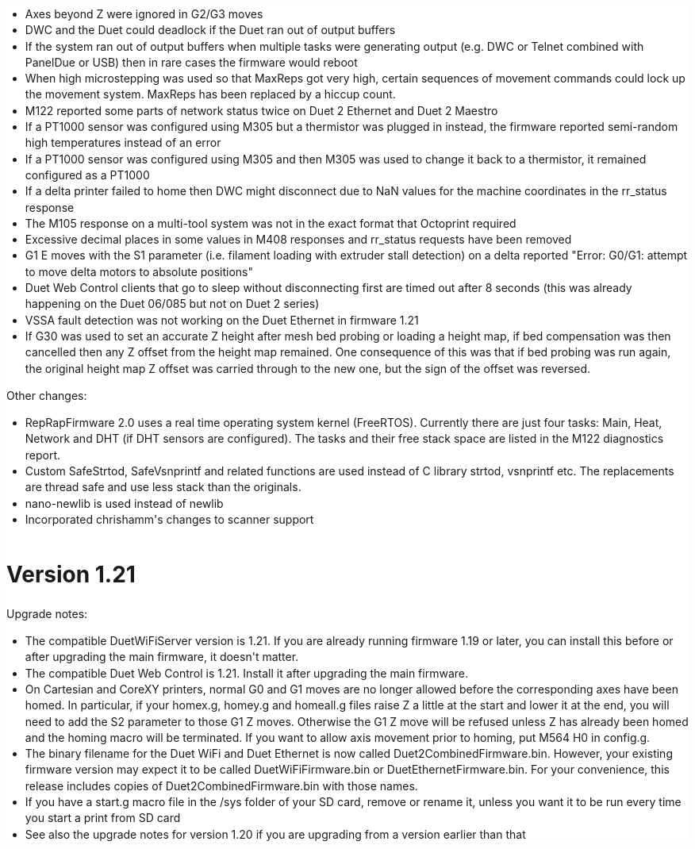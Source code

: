 - Axes beyond Z were ignored in G2/G3 moves
- DWC and the Duet could deadlock if the Duet ran out of output buffers
- If the system ran out of output buffers when multiple tasks were generating output (e.g. DWC or Telnet combined with PanelDue or USB) then in rare cases the firmware would reboot
- When high microstepping was used so that MaxReps got very high, certain sequences of movement commands could lock up the movement system. MaxReps has been replaced by a hiccup count.
- M122 reported some parts of network status twice on Duet 2 Ethernet and Duet 2 Maestro
- If a PT1000 sensor was configured using M305 but a thermistor was plugged in instead, the firmware reported semi-random high temperatures instead of an error
- If a PT1000 sensor was configured using M305 and then M305 was used to change it back to a thermistor, it remained configured as a PT1000
- If a delta printer failed to home then DWC might disconnect due to NaN values for the machine coordinates in the rr_status response
- The M105 response on a multi-tool system was not in the exact format that Octoprint required
- Excessive decimal places in some values in M408 responses and rr_status requests have been removed
- G1 E moves with the S1 parameter (i.e. filament loading with extruder stall detection) on a delta reported "Error: G0/G1: attempt to move delta motors to absolute positions"
- Duet Web Control clients that go to sleep without disconnecting first are timed out after 8 seconds (this was already happening on the Duet 06/085 but not on Duet 2 series)
- VSSA fault detection was not working on the Duet Ethernet in firmware 1.21
- If G30 was used to set an accurate Z height after mesh bed probing or loading a height map, if bed compensation was then cancelled then any Z offset from the height map remained. One consequence of this was that if bed probing was run again, the original height map Z offset was carried through to the new one, but the sign of the offset was reversed.

Other changes:
- RepRapFirmware 2.0 uses a real time operating system kernel (FreeRTOS). Currently there are just four tasks: Main, Heat, Network and DHT (if DHT sensors are configured). The tasks and their free stack space are listed in the M122 diagnostics report.
- Custom SafeStrtod, SafeVsnprintf and related functions are used instead of C library strtod, vsnprintf etc. The replacements are thread safe and use less stack than the originals.
- nano-newlib is used instead of newlib
- Incorporated chrishamm's changes to scanner support

Version 1.21
============
Upgrade notes:
- The compatible DuetWiFiServer version is 1.21. If you are already running firmware 1.19 or later, you can install this before or after upgrading the main firmware, it doesn't matter.
- The compatible Duet Web Control is 1.21. Install it after upgrading the main firmware.
- On Cartesian and CoreXY printers, normal G0 and G1 moves are no longer allowed before the corresponding axes have been homed. In particular, if your homex.g, homey.g and homeall.g files raise Z a little at the start and lower it at the end, you will need to add the S2 parameter to those G1 Z moves. Otherwise the G1 Z move will be refused unless Z has already been homed and the homing macro will be terminated. If you want to allow axis movement prior to homing, put M564 H0 in config.g.
- The binary filename for the Duet WiFi and Duet Ethernet is now called Duet2CombinedFirmware.bin. However, your existing firmware version may expect it to be called DuetWiFiFirmware.bin or DuetEthernetFirmware.bin. For your convenience, this release includes copies of Duet2CombinedFirmware.bin with those names.
- If you have a start.g macro file in the /sys folder of your SD card, remove or rename it, unless you want it to be run every time you start a print from SD card
- See also the upgrade notes for version 1.20 if you are upgrading from a version earlier than that
